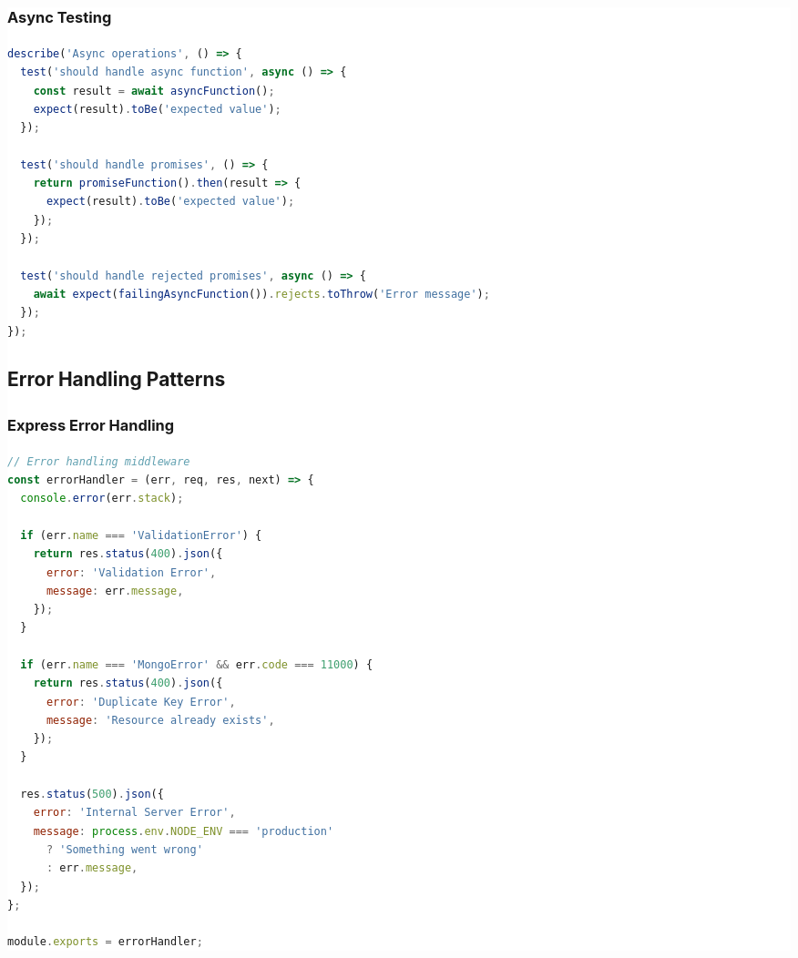 ### Async Testing
```javascript
describe('Async operations', () => {
  test('should handle async function', async () => {
    const result = await asyncFunction();
    expect(result).toBe('expected value');
  });

  test('should handle promises', () => {
    return promiseFunction().then(result => {
      expect(result).toBe('expected value');
    });
  });

  test('should handle rejected promises', async () => {
    await expect(failingAsyncFunction()).rejects.toThrow('Error message');
  });
});
```

## Error Handling Patterns

### Express Error Handling
```javascript
// Error handling middleware
const errorHandler = (err, req, res, next) => {
  console.error(err.stack);

  if (err.name === 'ValidationError') {
    return res.status(400).json({
      error: 'Validation Error',
      message: err.message,
    });
  }

  if (err.name === 'MongoError' && err.code === 11000) {
    return res.status(400).json({
      error: 'Duplicate Key Error',
      message: 'Resource already exists',
    });
  }

  res.status(500).json({
    error: 'Internal Server Error',
    message: process.env.NODE_ENV === 'production'
      ? 'Something went wrong'
      : err.message,
  });
};

module.exports = errorHandler;
```
